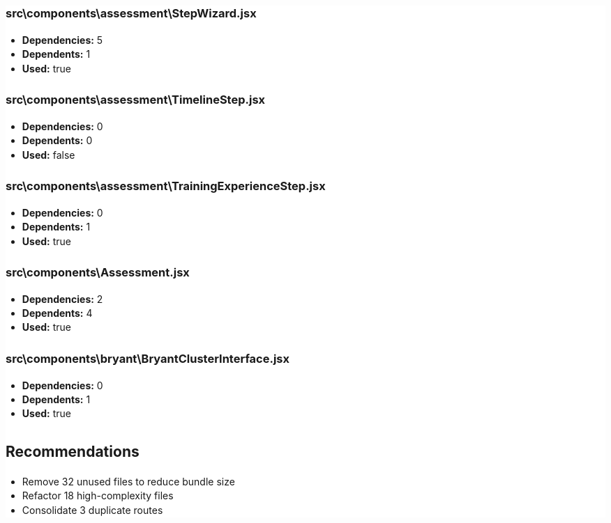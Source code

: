 ### src\components\assessment\StepWizard.jsx
- **Dependencies:** 5
- **Dependents:** 1
- **Used:** true

### src\components\assessment\TimelineStep.jsx
- **Dependencies:** 0
- **Dependents:** 0
- **Used:** false

### src\components\assessment\TrainingExperienceStep.jsx
- **Dependencies:** 0
- **Dependents:** 1
- **Used:** true

### src\components\Assessment.jsx
- **Dependencies:** 2
- **Dependents:** 4
- **Used:** true

### src\components\bryant\BryantClusterInterface.jsx
- **Dependencies:** 0
- **Dependents:** 1
- **Used:** true


## Recommendations
- Remove 32 unused files to reduce bundle size
- Refactor 18 high-complexity files
- Consolidate 3 duplicate routes
